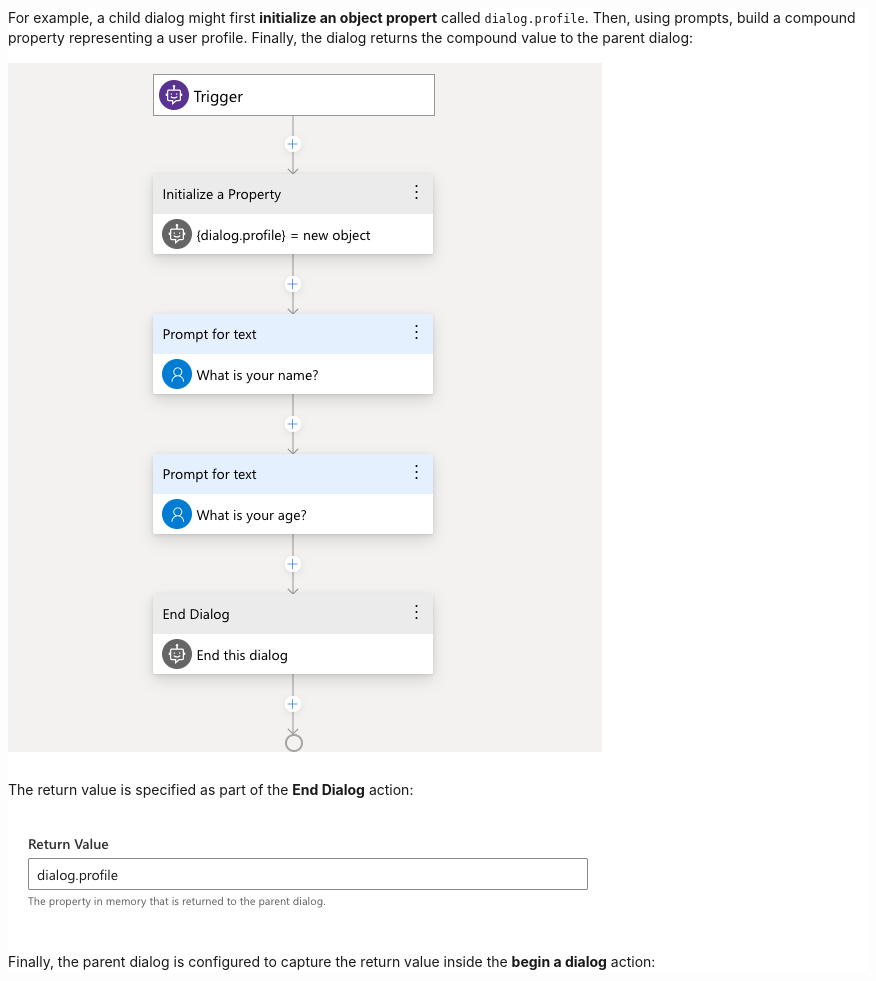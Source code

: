For example, a child dialog might first **initialize an object propert** called `dialog.profile`.  Then, using prompts, build a compound property representing a user profile.  Finally, the dialog returns the compound value to the parent dialog:

![Sampple dialog](./Assets/dialog-with-return.png)

The return value is specified as part of the **End Dialog** action:

![Dialog return value property](./Assets/dialog-return-value.png)

Finally, the parent dialog is configured to capture the return value inside the **begin a dialog** action:
